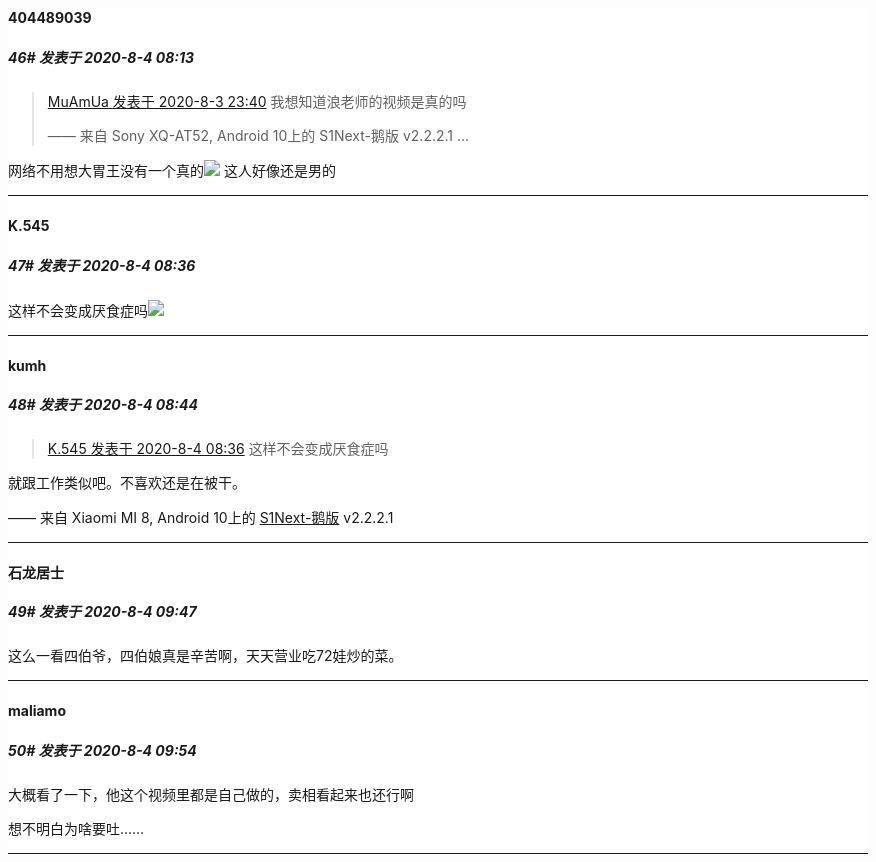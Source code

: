 ####  404489039  
##### 46#       发表于 2020-8-4 08:13


<blockquote><a href="httphttps://bbs.saraba1st.com/2b/forum.php?mod=redirect&amp;goto=findpost&amp;pid=48309806&amp;ptid=1952969" target="_blank">MuAmUa 发表于 2020-8-3 23:40</a>
我想知道浪老师的视频是真的吗

—— 来自 Sony XQ-AT52, Android 10上的 S1Next-鹅版 v2.2.2.1 ...</blockquote>
网络不用想大胃王没有一个真的<img src="https://static.saraba1st.com/image/smiley/face2017/065.png" referrerpolicy="no-referrer">
这人好像还是男的


-----

####  K.545  
##### 47#       发表于 2020-8-4 08:36


这样不会变成厌食症吗<img src="https://static.saraba1st.com/image/smiley/face2017/001.png" referrerpolicy="no-referrer">


-----

####  kumh  
##### 48#       发表于 2020-8-4 08:44


<blockquote><a href="httphttps://bbs.saraba1st.com/2b/forum.php?mod=redirect&amp;goto=findpost&amp;pid=48311321&amp;ptid=1952969" target="_blank">K.545 发表于 2020-8-4 08:36</a>
这样不会变成厌食症吗</blockquote>
就跟工作类似吧。不喜欢还是在被干。

—— 来自 Xiaomi MI 8, Android 10上的 [S1Next-鹅版](https://github.com/ykrank/S1-Next/releases) v2.2.2.1


-----

####  石龙居士  
##### 49#       发表于 2020-8-4 09:47


这么一看四伯爷，四伯娘真是辛苦啊，天天营业吃72娃炒的菜。


-----

####  maliamo  
##### 50#       发表于 2020-8-4 09:54


大概看了一下，他这个视频里都是自己做的，卖相看起来也还行啊

想不明白为啥要吐……


-----
